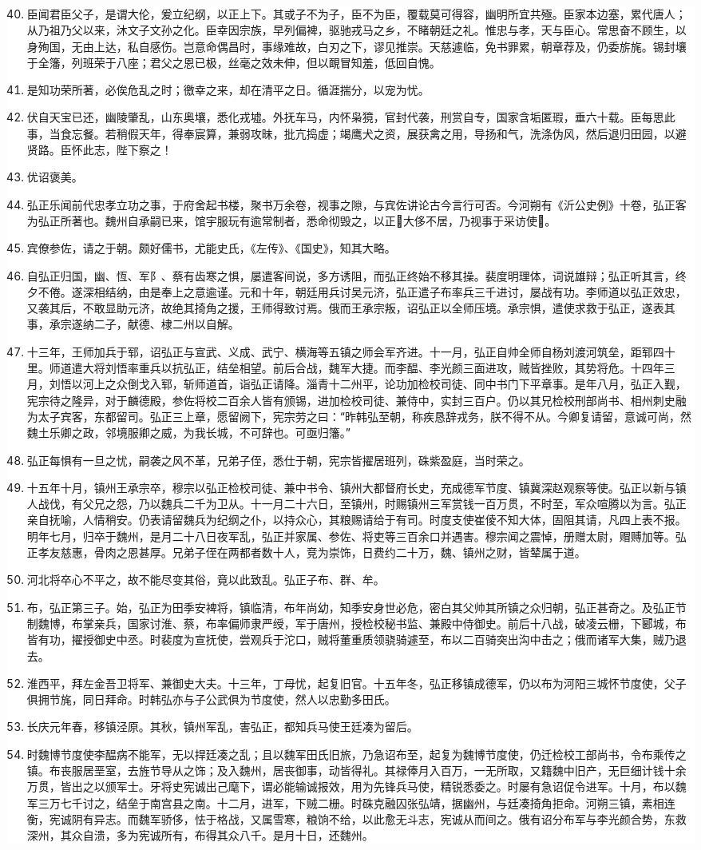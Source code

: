 40. <span id="○田承嗣_侄悦_子绪_绪子季安_田弘正_子布_牟_布子在宥_张孝忠_子茂昭_茂昭子克勤_弟茂宗_茂和_陈楚附-40"></span>
臣闻君臣父子，是谓大伦，爰立纪纲，以正上下。其或子不为子，臣不为臣，覆载莫可得容，幽明所宜共殛。臣家本边塞，累代唐人；从乃祖乃父以来，沐文子文孙之化。臣幸因宗族，早列偏裨，驱驰戎马之乡，不睹朝廷之礼。惟忠与孝，天与臣心。常思奋不顾生，以身殉国，无由上达，私自感伤。岂意命偶昌时，事缘难故，白刃之下，谬见推崇。天慈遽临，免书罪累，朝章荐及，仍委旂旄。锡封壤于全籓，列班荣于八座；君父之恩已极，丝毫之效未伸，但以靦冒知羞，低回自愧。

41. <span id="○田承嗣_侄悦_子绪_绪子季安_田弘正_子布_牟_布子在宥_张孝忠_子茂昭_茂昭子克勤_弟茂宗_茂和_陈楚附-41"></span>
是知功荣所著，必俟危乱之时；徼幸之来，却在清平之日。循涯揣分，以宠为忧。

42. <span id="○田承嗣_侄悦_子绪_绪子季安_田弘正_子布_牟_布子在宥_张孝忠_子茂昭_茂昭子克勤_弟茂宗_茂和_陈楚附-42"></span>
伏自天宝已还，幽陵肇乱，山东奥壤，悉化戎墟。外抚车马，内怀枭獍，官封代袭，刑赏自专，国家含垢匿瑕，垂六十载。臣每思此事，当食忘餐。若稍假天年，得奉宸算，兼弱攻昧，批亢捣虚；竭鹰犬之资，展获禽之用，导扬和气，洗涤伪风，然后退归田园，以避贤路。臣怀此志，陛下察之！

43. <span id="○田承嗣_侄悦_子绪_绪子季安_田弘正_子布_牟_布子在宥_张孝忠_子茂昭_茂昭子克勤_弟茂宗_茂和_陈楚附-43"></span>
优诏褒美。

44. <span id="○田承嗣_侄悦_子绪_绪子季安_田弘正_子布_牟_布子在宥_张孝忠_子茂昭_茂昭子克勤_弟茂宗_茂和_陈楚附-44"></span>
弘正乐闻前代忠孝立功之事，于府舍起书楼，聚书万余卷，视事之隙，与宾佐讲论古今言行可否。今河朔有《沂公史例》十卷，弘正客为弘正所著也。魏州自承嗣已来，馆宇服玩有逾常制者，悉命彻毁之，以正大侈不居，乃视事于采访使。

45. <span id="○田承嗣_侄悦_子绪_绪子季安_田弘正_子布_牟_布子在宥_张孝忠_子茂昭_茂昭子克勤_弟茂宗_茂和_陈楚附-45"></span>
宾僚参佐，请之于朝。颇好儒书，尤能史氏，《左传》、《国史》，知其大略。

46. <span id="○田承嗣_侄悦_子绪_绪子季安_田弘正_子布_牟_布子在宥_张孝忠_子茂昭_茂昭子克勤_弟茂宗_茂和_陈楚附-46"></span>
自弘正归国，幽、恆、军阝、蔡有齿寒之惧，屡遣客间说，多方诱阻，而弘正终始不移其操。裴度明理体，词说雄辩；弘正听其言，终夕不倦。遂深相结纳，由是奉上之意逾谨。元和十年，朝廷用兵讨吴元济，弘正遣子布率兵三千进讨，屡战有功。李师道以弘正效忠，又袭其后，不敢显助元济，故绝其掎角之援，王师得致讨焉。俄而王承宗叛，诏弘正以全师压境。承宗惧，遣使求救于弘正，遂表其事，承宗遂纳二子，献德、棣二州以自解。

47. <span id="○田承嗣_侄悦_子绪_绪子季安_田弘正_子布_牟_布子在宥_张孝忠_子茂昭_茂昭子克勤_弟茂宗_茂和_陈楚附-47"></span>
十三年，王师加兵于郓，诏弘正与宣武、义成、武宁、横海等五镇之师会军齐进。十一月，弘正自帅全师自杨刘渡河筑垒，距郓四十里。师道遣大将刘悟率重兵以抗弘正，结垒相望。前后合战，魏军大捷。而李醖、李光颜三面进攻，贼皆挫败，其势将危。十四年三月，刘悟以河上之众倒戈入郓，斩师道首，诣弘正请降。淄青十二州平，论功加检校司徒、同中书门下平章事。是年八月，弘正入觐，宪宗待之隆异，对于麟德殿，参佐将校二百余人皆有颁锡，进加检校司徒、兼侍中，实封三百户。仍以其兄检校刑部尚书、相州刺史融为太子宾客，东都留司。弘正三上章，愿留阙下，宪宗劳之曰：“昨韩弘至朝，称疾恳辞戎务，朕不得不从。今卿复请留，意诚可尚，然魏土乐卿之政，邻境服卿之威，为我长城，不可辞也。可亟归籓。”

48. <span id="○田承嗣_侄悦_子绪_绪子季安_田弘正_子布_牟_布子在宥_张孝忠_子茂昭_茂昭子克勤_弟茂宗_茂和_陈楚附-48"></span>
弘正每惧有一旦之忧，嗣袭之风不革，兄弟子侄，悉仕于朝，宪宗皆擢居班列，硃紫盈庭，当时荣之。

49. <span id="○田承嗣_侄悦_子绪_绪子季安_田弘正_子布_牟_布子在宥_张孝忠_子茂昭_茂昭子克勤_弟茂宗_茂和_陈楚附-49"></span>
十五年十月，镇州王承宗卒，穆宗以弘正检校司徒、兼中书令、镇州大都督府长史，充成德军节度、镇冀深赵观察等使。弘正以新与镇人战伐，有父兄之怨，乃以魏兵二千为卫从。十一月二十六日，至镇州，时赐镇州三军赏钱一百万贯，不时至，军众喧腾以为言。弘正亲自抚喻，人情稍安。仍表请留魏兵为纪纲之仆，以持众心，其粮赐请给于有司。时度支使崔倰不知大体，固阻其请，凡四上表不报。明年七月，归卒于魏州，是月二十八日夜军乱，弘正并家属、参佐、将吏等三百余口并遇害。穆宗闻之震悼，册赠太尉，赗赙加等。弘正孝友慈惠，骨肉之恩甚厚。兄弟子侄在两都者数十人，竞为崇饰，日费约二十万，魏、镇州之财，皆辇属于道。

50. <span id="○田承嗣_侄悦_子绪_绪子季安_田弘正_子布_牟_布子在宥_张孝忠_子茂昭_茂昭子克勤_弟茂宗_茂和_陈楚附-50"></span>
河北将卒心不平之，故不能尽变其俗，竟以此致乱。弘正子布、群、牟。

51. <span id="○田承嗣_侄悦_子绪_绪子季安_田弘正_子布_牟_布子在宥_张孝忠_子茂昭_茂昭子克勤_弟茂宗_茂和_陈楚附-51"></span>
布，弘正第三子。始，弘正为田季安裨将，镇临清，布年尚幼，知季安身世必危，密白其父帅其所镇之众归朝，弘正甚奇之。及弘正节制魏博，布掌亲兵，国家讨淮、蔡，布率偏师隶严绶，军于唐州，授检校秘书监、兼殿中侍御史。前后十八战，破凌云栅，下郾城，布皆有功，擢授御史中丞。时裴度为宣抚使，尝观兵于沱口，贼将董重质领骁骑遽至，布以二百骑突出沟中击之；俄而诸军大集，贼乃退去。

52. <span id="○田承嗣_侄悦_子绪_绪子季安_田弘正_子布_牟_布子在宥_张孝忠_子茂昭_茂昭子克勤_弟茂宗_茂和_陈楚附-52"></span>
淮西平，拜左金吾卫将军、兼御史大夫。十三年，丁母忧，起复旧官。十五年冬，弘正移镇成德军，仍以布为河阳三城怀节度使，父子俱拥节旄，同日拜命。时韩弘亦与子公武俱为节度使，然人以忠勤多田氏。

53. <span id="○田承嗣_侄悦_子绪_绪子季安_田弘正_子布_牟_布子在宥_张孝忠_子茂昭_茂昭子克勤_弟茂宗_茂和_陈楚附-53"></span>
长庆元年春，移镇泾原。其秋，镇州军乱，害弘正，都知兵马使王廷凑为留后。

54. <span id="○田承嗣_侄悦_子绪_绪子季安_田弘正_子布_牟_布子在宥_张孝忠_子茂昭_茂昭子克勤_弟茂宗_茂和_陈楚附-54"></span>
时魏博节度使李醖病不能军，无以捍廷凑之乱；且以魏军田氏旧旅，乃急诏布至，起复为魏博节度使，仍迁检校工部尚书，令布乘传之镇。布丧服居垩室，去旌节导从之饰；及入魏州，居丧御事，动皆得礼。其禄俸月入百万，一无所取，又籍魏中旧产，无巨细计钱十余万贯，皆出之以颁军士。牙将史宪诚出己麾下，谓必能输诚报效，用为先锋兵马使，精锐悉委之。时屡有急诏促令进军。十月，布以魏军三万七千讨之，结垒于南宫县之南。十二月，进军，下贼二栅。时硃克融囚张弘靖，据幽州，与廷凑掎角拒命。河朔三镇，素相连衡，宪诚阴有异志。而魏军骄侈，怯于格战，又属雪寒，粮饷不给，以此愈无斗志，宪诚从而间之。俄有诏分布军与李光颜合势，东救深州，其众自溃，多为宪诚所有，布得其众八千。是月十日，还魏州。

